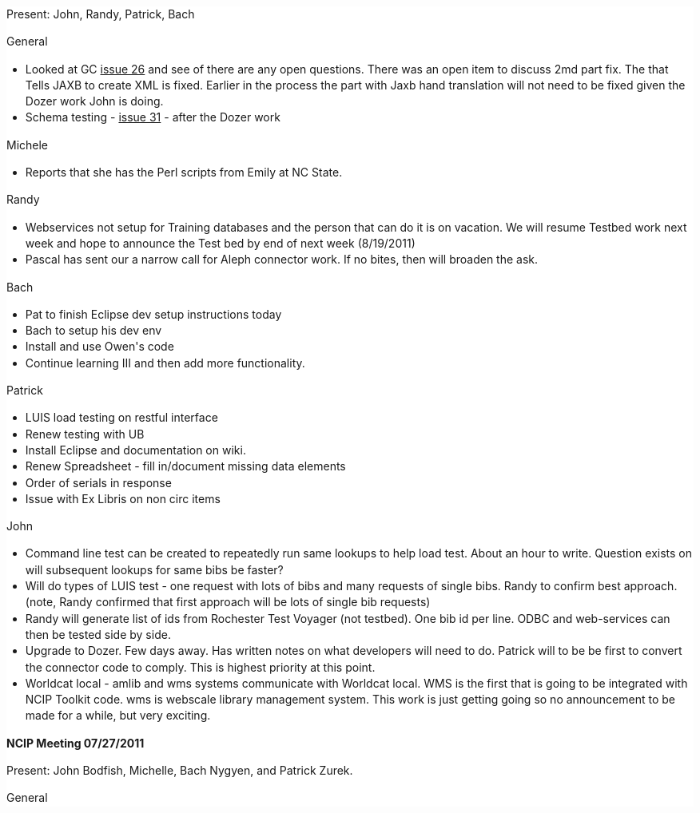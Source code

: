Present:   John, Randy, Patrick, Bach

General
  * Looked at GC [issue 26](https://code.google.com/p/xcncip2toolkit/issues/detail?id=26) and see of there are any open questions.  There was an open item to discuss 2md part fix.  The that Tells JAXB to create XML is fixed.  Earlier in the process the part with Jaxb hand translation will not need to be fixed given the Dozer work John is doing.
  * Schema testing - [issue 31](https://code.google.com/p/xcncip2toolkit/issues/detail?id=31) - after the Dozer work

Michele
  * Reports that she has the Perl scripts from Emily at NC State.

Randy
  * Webservices not setup for Training databases and the person that can do it is on vacation.  We will resume Testbed work next week and hope to announce the Test bed by end of next week (8/19/2011)
  * Pascal has sent our a narrow call for Aleph connector work.  If no bites, then will broaden the ask.

Bach
  * Pat to finish Eclipse dev setup instructions today
  * Bach to setup his dev env
  * Install and use Owen's code
  * Continue learning III and then add more functionality.

Patrick
  * LUIS load testing on restful interface
  * Renew testing with UB
  * Install Eclipse and documentation on wiki.
  * Renew Spreadsheet - fill in/document missing data elements
  * Order of serials in response
  * Issue with Ex Libris on non circ items

John
  * Command line test can be created to repeatedly run same lookups to help load test.  About an hour to write.  Question exists on will subsequent lookups for same bibs be faster?
  * Will do types of LUIS test - one request with lots of bibs and  many requests of single bibs.  Randy to confirm best approach.  (note, Randy confirmed that first approach will be lots of single bib requests)
  * Randy will generate list of ids from Rochester Test Voyager (not testbed).  One bib id per line.  ODBC and web-services can then be tested side by side.
  * Upgrade to Dozer.  Few days away.  Has written notes on what developers will need to do.  Patrick will to be be first to convert the connector code to comply.  This is highest priority at this point.
  * Worldcat local - amlib and wms systems communicate with Worldcat local.  WMS is the first that is going to be integrated with NCIP Toolkit code. wms is webscale library management system.  This work is just getting going so no announcement to be made for a while, but very exciting.



**NCIP Meeting 07/27/2011**

Present: John Bodfish, Michelle, Bach Nygyen, and Patrick Zurek.

General
